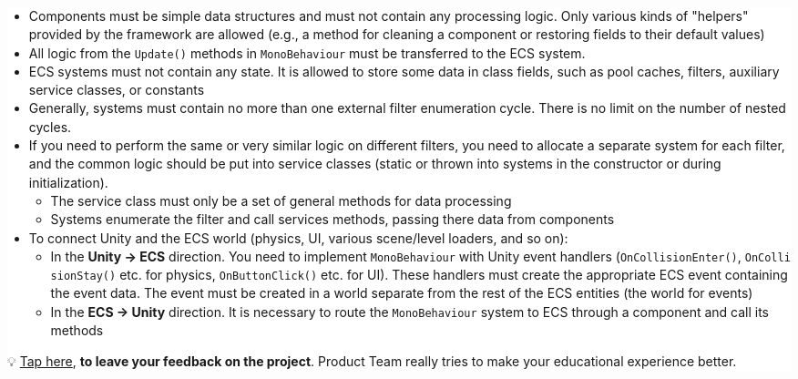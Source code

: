 - Components must be simple data structures and must not contain any processing logic. Only various kinds of "helpers" provided by the framework are allowed (e.g., a method for cleaning a component or restoring fields to their default values)
- All logic from the `Update()` methods in `MonoBehaviour` must be transferred to the ECS system.
- ECS systems must not contain any state. It is allowed to store some data in class fields, such as pool caches, filters, auxiliary service classes, or constants
- Generally, systems must contain no more than one external filter enumeration cycle. There is no limit on the number of nested cycles.
- If you need to perform the same or very similar logic on different filters, you need to allocate a separate system for each filter, and the common logic should be put into service classes (static or thrown into systems in the constructor or during initialization).
    - The service class must only be a set of general methods for data processing
    - Systems enumerate the filter and call services methods, passing there data from components
- To connect Unity and the ECS world (physics, UI, various scene/level loaders, and so on):
    - In the **Unity → ECS** direction. You need to implement `MonoBehaviour` with Unity event handlers (`OnCollisionEnter()`, `OnCollisionStay()` etc. for physics, `OnButtonClick()` etc. for UI). These handlers must create the appropriate ECS event containing the event data. The event must be created in a world separate from the rest of the ECS entities (the world for events)
    - In the **ECS → Unity** direction. It is necessary to route the `MonoBehaviour` system to ECS through a component and call its methods

💡 [Tap here](https://forms.yandex.ru/cloud/647072d102848f176baa0732/), **to leave your feedback on the project**. Product Team really tries to make your educational experience better.
